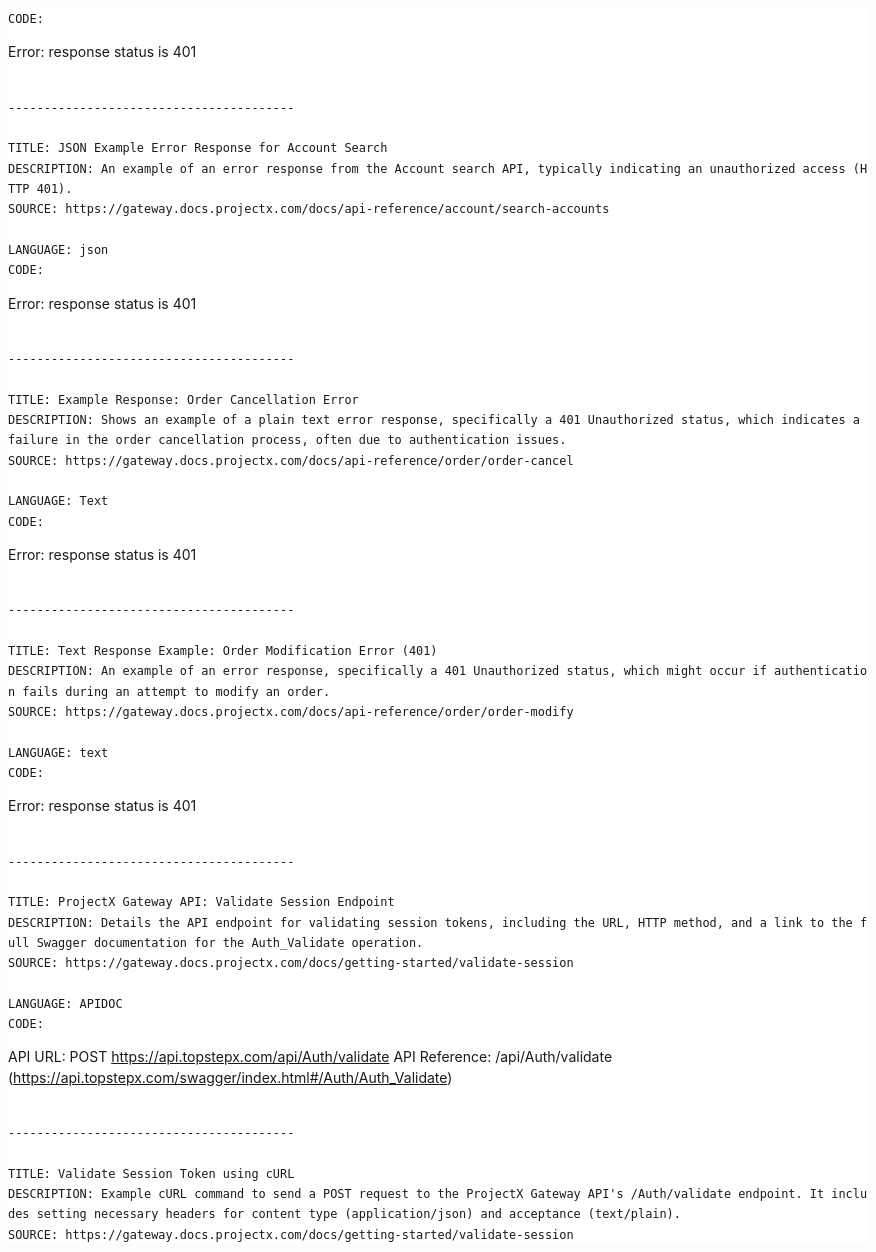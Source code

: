 ```
CODE:
```
Error: response status is 401
```

----------------------------------------

TITLE: JSON Example Error Response for Account Search
DESCRIPTION: An example of an error response from the Account search API, typically indicating an unauthorized access (HTTP 401).
SOURCE: https://gateway.docs.projectx.com/docs/api-reference/account/search-accounts

LANGUAGE: json
CODE:
```
Error: response status is 401
```

----------------------------------------

TITLE: Example Response: Order Cancellation Error
DESCRIPTION: Shows an example of a plain text error response, specifically a 401 Unauthorized status, which indicates a failure in the order cancellation process, often due to authentication issues.
SOURCE: https://gateway.docs.projectx.com/docs/api-reference/order/order-cancel

LANGUAGE: Text
CODE:
```
Error: response status is 401
```

----------------------------------------

TITLE: Text Response Example: Order Modification Error (401)
DESCRIPTION: An example of an error response, specifically a 401 Unauthorized status, which might occur if authentication fails during an attempt to modify an order.
SOURCE: https://gateway.docs.projectx.com/docs/api-reference/order/order-modify

LANGUAGE: text
CODE:
```
Error: response status is 401
```

----------------------------------------

TITLE: ProjectX Gateway API: Validate Session Endpoint
DESCRIPTION: Details the API endpoint for validating session tokens, including the URL, HTTP method, and a link to the full Swagger documentation for the Auth_Validate operation.
SOURCE: https://gateway.docs.projectx.com/docs/getting-started/validate-session

LANGUAGE: APIDOC
CODE:
```
API URL: POST https://api.topstepx.com/api/Auth/validate
API Reference: /api/Auth/validate (https://api.topstepx.com/swagger/index.html#/Auth/Auth_Validate)
```

----------------------------------------

TITLE: Validate Session Token using cURL
DESCRIPTION: Example cURL command to send a POST request to the ProjectX Gateway API's /Auth/validate endpoint. It includes setting necessary headers for content type (application/json) and acceptance (text/plain).
SOURCE: https://gateway.docs.projectx.com/docs/getting-started/validate-session
```